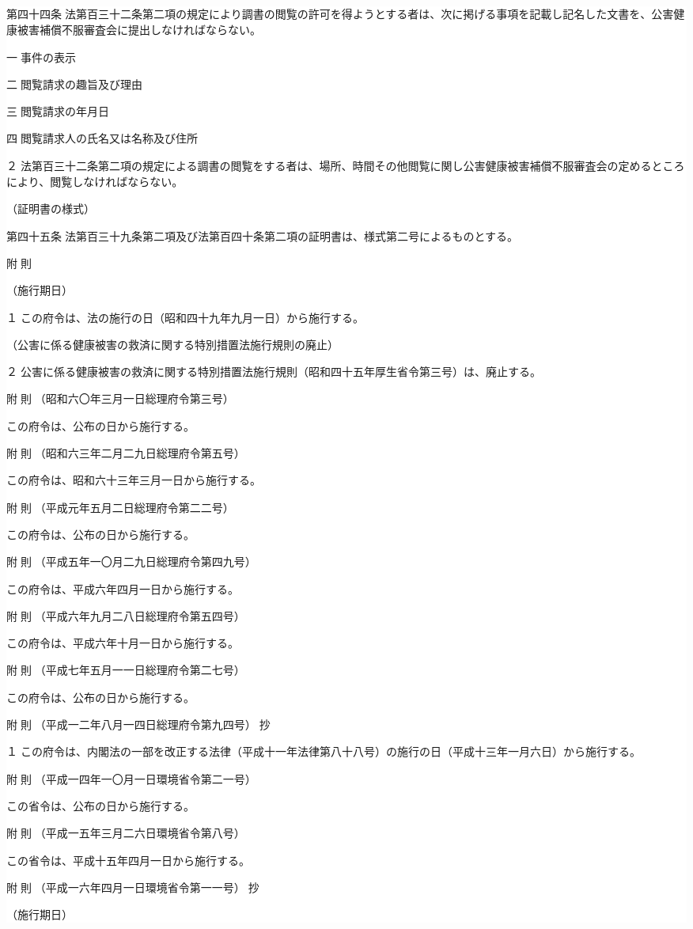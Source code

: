 第四十四条 法第百三十二条第二項の規定により調書の閲覧の許可を得ようとする者は、次に掲げる事項を記載し記名した文書を、公害健康被害補償不服審査会に提出しなければならない。

一 事件の表示

二 閲覧請求の趣旨及び理由

三 閲覧請求の年月日

四 閲覧請求人の氏名又は名称及び住所

２ 法第百三十二条第二項の規定による調書の閲覧をする者は、場所、時間その他閲覧に関し公害健康被害補償不服審査会の定めるところにより、閲覧しなければならない。

（証明書の様式）

第四十五条 法第百三十九条第二項及び法第百四十条第二項の証明書は、様式第二号によるものとする。

附 則

（施行期日）

１ この府令は、法の施行の日（昭和四十九年九月一日）から施行する。

（公害に係る健康被害の救済に関する特別措置法施行規則の廃止）

２ 公害に係る健康被害の救済に関する特別措置法施行規則（昭和四十五年厚生省令第三号）は、廃止する。

附 則 （昭和六〇年三月一日総理府令第三号）

この府令は、公布の日から施行する。

附 則 （昭和六三年二月二九日総理府令第五号）

この府令は、昭和六十三年三月一日から施行する。

附 則 （平成元年五月二日総理府令第二二号）

この府令は、公布の日から施行する。

附 則 （平成五年一〇月二九日総理府令第四九号）

この府令は、平成六年四月一日から施行する。

附 則 （平成六年九月二八日総理府令第五四号）

この府令は、平成六年十月一日から施行する。

附 則 （平成七年五月一一日総理府令第二七号）

この府令は、公布の日から施行する。

附 則 （平成一二年八月一四日総理府令第九四号） 抄

１ この府令は、内閣法の一部を改正する法律（平成十一年法律第八十八号）の施行の日（平成十三年一月六日）から施行する。

附 則 （平成一四年一〇月一日環境省令第二一号）

この省令は、公布の日から施行する。

附 則 （平成一五年三月二六日環境省令第八号）

この省令は、平成十五年四月一日から施行する。

附 則 （平成一六年四月一日環境省令第一一号） 抄

（施行期日）
